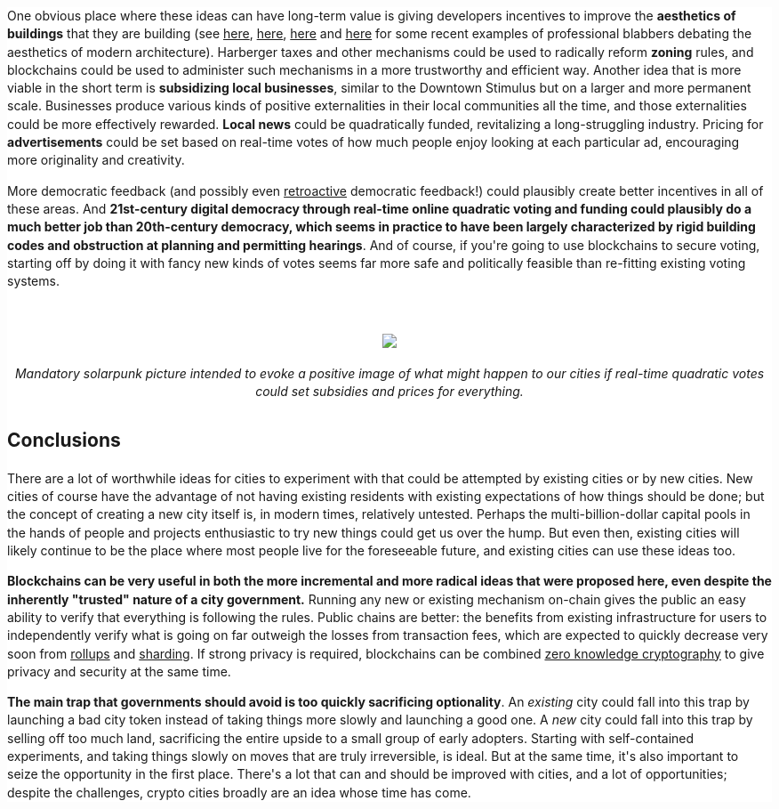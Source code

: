 One obvious place where these ideas can have long-term value is giving developers incentives to improve the **aesthetics of buildings** that they are building (see [here](https://www.bloomberg.com/opinion/articles/2021-10-05/urban-design-why-can-t-we-build-nice-neighborhoods-anymore), [here](https://astralcodexten.substack.com/p/whither-tartaria), [here](https://www.currentaffairs.org/2021/04/when-is-the-revolution-in-architecture-coming) and [here](https://twitter.com/noahpinion/status/1287084300542676992?lang=en) for some recent examples of professional blabbers debating the aesthetics of modern architecture). Harberger taxes and other mechanisms could be used to radically reform **zoning** rules, and blockchains could be used to administer such mechanisms in a more trustworthy and efficient way. Another idea that is more viable in the short term is **subsidizing local businesses**, similar to the Downtown Stimulus but on a larger and more permanent scale. Businesses produce various kinds of positive externalities in their local communities all the time, and those externalities could be more effectively rewarded. **Local news** could be quadratically funded, revitalizing a long-struggling industry. Pricing for **advertisements** could be set based on real-time votes of how much people enjoy looking at each particular ad, encouraging more originality and creativity.

More democratic feedback (and possibly even [retroactive](https://www.youtube.com/watch?v=8rb904_OJj0) democratic feedback!) could plausibly create better incentives in all of these areas. And **21st-century digital democracy through real-time online quadratic voting and funding could plausibly do a much better job than 20th-century democracy, which seems in practice to have been largely characterized by rigid building codes and obstruction at planning and permitting hearings**. And of course, if you're going to use blockchains to secure voting, starting off by doing it with fancy new kinds of votes seems far more safe and politically feasible than re-fitting existing voting systems.

<center><br>

![](../../../../images/cities/solarpunk.jpg)

_Mandatory solarpunk picture intended to evoke a positive image of what might happen to our cities if real-time quadratic votes could set subsidies and prices for everything._

</center>

## Conclusions

There are a lot of worthwhile ideas for cities to experiment with that could be attempted by existing cities or by new cities. New cities of course have the advantage of not having existing residents with existing expectations of how things should be done; but the concept of creating a new city itself is, in modern times, relatively untested. Perhaps the multi-billion-dollar capital pools in the hands of people and projects enthusiastic to try new things could get us over the hump. But even then, existing cities will likely continue to be the place where most people live for the foreseeable future, and existing cities can use these ideas too.

**Blockchains can be very useful in both the more incremental and more radical ideas that were proposed here, even despite the inherently "trusted" nature of a city government.** Running any new or existing mechanism on-chain gives the public an easy ability to verify that everything is following the rules. Public chains are better: the benefits from existing infrastructure for users to independently verify what is going on far outweigh the losses from transaction fees, which are expected to quickly decrease very soon from [rollups](../../../2021/01/05/rollup.html) and [sharding](../../../2021/04/07/sharding.html). If strong privacy is required, blockchains can be combined [zero knowledge cryptography](../../../2021/01/26/snarks.html) to give privacy and security at the same time.

**The main trap that governments should avoid is too quickly sacrificing optionality**. An _existing_ city could fall into this trap by launching a bad city token instead of taking things more slowly and launching a good one. A _new_ city could fall into this trap by selling off too much land, sacrificing the entire upside to a small group of early adopters. Starting with self-contained experiments, and taking things slowly on moves that are truly irreversible, is ideal. But at the same time, it's also important to seize the opportunity in the first place. There's a lot that can and should be improved with cities, and a lot of opportunities; despite the challenges, crypto cities broadly are an idea whose time has come.
